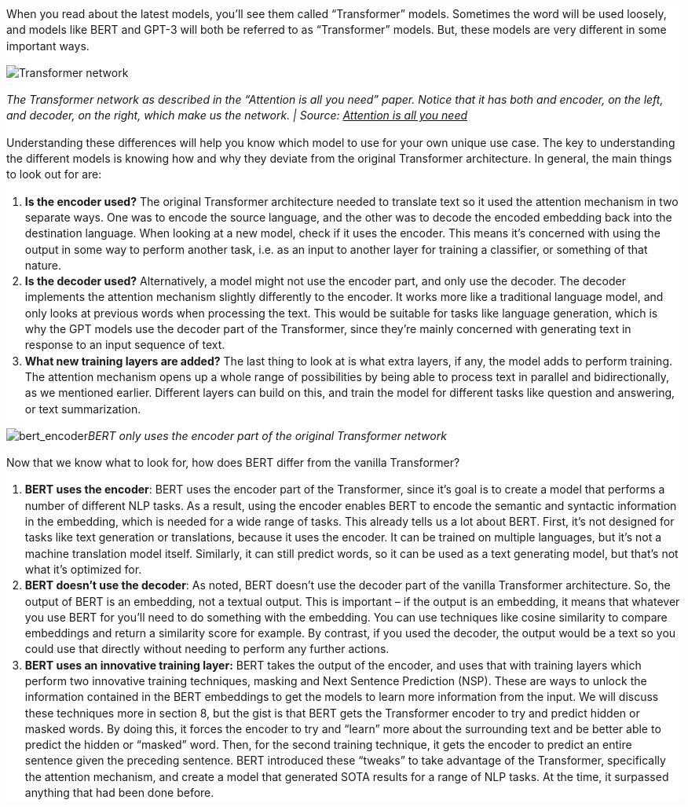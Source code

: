 When you read about the latest models, you’ll see them called “Transformer” models. Sometimes the word will be used loosely, and models like BERT and GPT-3 will both be referred to as “Transformer” models. But, these models are very different in some important ways.

![Transformer network](https://i0.wp.com/neptune.ai/wp-content/uploads/Transformer-network.png?resize=400%2C549&ssl=1)

*The Transformer network as described in the “Attention is all you need” paper. Notice that it has both and encoder, on the left, and decoder, on the right, which make us the network. | Source:* [*Attention is all you need*](https://www.semanticscholar.org/paper/Attention-is-All-you-Need-Vaswani-Shazeer/204e3073870fae3d05bcbc2f6a8e263d9b72e776)

Understanding these differences will help you know which model to use for your own unique use case. The key to understanding the different models is knowing how and why they deviate from the original Transformer architecture. In general, the main things to look out for are:

1. **Is the encoder used?** The original Transformer architecture needed to translate text so it used the attention mechanism in two separate ways. One was to encode the source language, and the other was to decode the encoded embedding back into the destination language. When looking at a new model, check if it uses the encoder. This means it’s concerned with using the output in some way to perform another task, i.e. as an input to another layer for training a classifier, or something of that nature.
2. **Is the decoder used?** Alternatively, a model might not use the encoder part, and only use the decoder. The decoder implements the attention mechanism slightly differently to the encoder. It works more like a traditional language model, and only looks at previous words when processing the text. This would be suitable for tasks like language generation, which is why the GPT models use the decoder part of the Transformer, since they’re mainly concerned with generating text in response to an input sequence of text.
3. **What new training layers are added?** The last thing to look at is what extra layers, if any, the model adds to perform training. The attention mechanism opens up a whole range of possibilities by being able to process text in parallel and bidirectionally, as we mentioned earlier. Different layers can build on this, and train the model for different tasks like question and answering, or text summarization.

![bert_encoder](https://i0.wp.com/neptune.ai/wp-content/uploads/bert_encoder.png?resize=576%2C526&ssl=1)*BERT only uses the encoder part of the original Transformer network*

Now that we know what to look for, how does BERT differ from the vanilla Transformer?

1. **BERT uses the encoder**: BERT uses the encoder part of the Transformer, since it’s goal is to create a model that performs a number of different NLP tasks. As a result, using the encoder enables BERT to encode the semantic and syntactic information in the embedding, which is needed for a wide range of tasks. This already tells us a lot about BERT. First, it’s not designed for tasks like text generation or translations, because it uses the encoder. It can be trained on multiple languages, but it’s not a machine translation model itself. Similarly, it can still predict words, so it can be used as a text generating model, but that’s not what it’s optimized for.
2. **BERT doesn’t use the decoder**: As noted, BERT doesn’t use the decoder part of the vanilla Transformer architecture. So, the output of BERT is an embedding, not a textual output. This is important – if the output is an embedding, it means that whatever you use BERT for you’ll need to do something with the embedding. You can use techniques like cosine similarity to compare embeddings and return a similarity score for example. By contrast, if you used the decoder, the output would be a text so you could use that directly without needing to perform any further actions.
3. **BERT uses an innovative training layer:** BERT takes the output of the encoder, and uses that with training layers which perform two innovative training techniques, masking and Next Sentence Prediction (NSP). These are ways to unlock the information contained in the BERT embeddings to get the models to learn more information from the input. We will discuss these techniques more in section 8, but the gist is that BERT gets the Transformer encoder to try and predict hidden or masked words. By doing this, it forces the encoder to try and “learn” more about the surrounding text and be better able to predict the hidden or “masked” word. Then, for the second training technique, it gets the encoder to predict an entire sentence given the preceding sentence. BERT introduced these “tweaks” to take advantage of the Transformer, specifically the attention mechanism, and create a model that generated SOTA results for a range of NLP tasks. At the time, it surpassed anything that had been done before.
